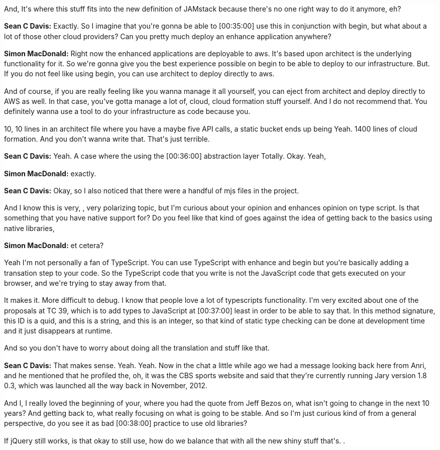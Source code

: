 And, It's where this stuff fits into the new definition of JAMstack because there's no one right way to do it anymore, eh? 

**Sean C Davis:** Exactly. So I imagine that you're gonna be able to [00:35:00] use this in conjunction with begin, but what about a lot of those other cloud providers? Can you pretty much deploy an enhance application anywhere?

**Simon MacDonald:** Right now the enhanced applications are deployable to aws. It's based upon architect is the underlying functionality for it. So we're gonna give you the best experience possible on begin to be able to deploy to our infrastructure. But. If you do not feel like using begin, you can use architect to deploy directly to aws.

And of course, if you are really feeling like you wanna manage it all yourself, you can eject from architect and deploy directly to AWS as well. In that case, you've gotta manage a lot of, cloud, cloud formation stuff yourself. And I do not recommend that. You definitely wanna use a tool to do your infrastructure as code because you.

10, 10 lines in an architect file where you have a maybe five API calls, a static bucket ends up being Yeah. 1400 lines of cloud formation. And you don't wanna write that. That's just terrible. 

**Sean C Davis:** Yeah. A case where the using the [00:36:00] abstraction layer Totally. Okay. Yeah, 

**Simon MacDonald:** exactly. 

**Sean C Davis:** Okay, so I also noticed that there were a handful of mjs files in the project.

And I know this is very, , very polarizing topic, but I'm curious about your opinion and enhances opinion on type script. Is that something that you have native support for? Do you feel like that kind of goes against the idea of getting back to the basics using native libraries, 

**Simon MacDonald:** et cetera?

Yeah I'm not personally a fan of TypeScript. You can use TypeScript with enhance and begin but you're basically adding a transation step to your code. So the TypeScript code that you write is not the JavaScript code that gets executed on your browser, and we're trying to stay away from that.

It makes it. More difficult to debug. I know that people love a lot of typescripts functionality. I'm very excited about one of the proposals at TC 39, which is to add types to JavaScript at [00:37:00] least in order to be able to say that. In this method signature, this ID is a quid, and this is a string, and this is an integer, so that kind of static type checking can be done at development time and it just disappears at runtime.

And so you don't have to worry about doing all the translation and stuff like that. 

**Sean C Davis:** That makes sense. Yeah. Yeah. Now in the chat a little while ago we had a message looking back here from Anri, and he mentioned that he profiled the, oh, it was the CBS sports website and said that they're currently running Jary version 1.8 0.3, which was launched all the way back in November, 2012.

And I, I really loved the beginning of your, where you had the quote from Jeff Bezos on, what isn't going to change in the next 10 years? And getting back to, what really focusing on what is going to be stable. And so I'm just curious kind of from a general perspective, do you see it as bad [00:38:00] practice to use old libraries?

If jQuery still works, is that okay to still use, how do we balance that with all the new shiny stuff that's. . 
